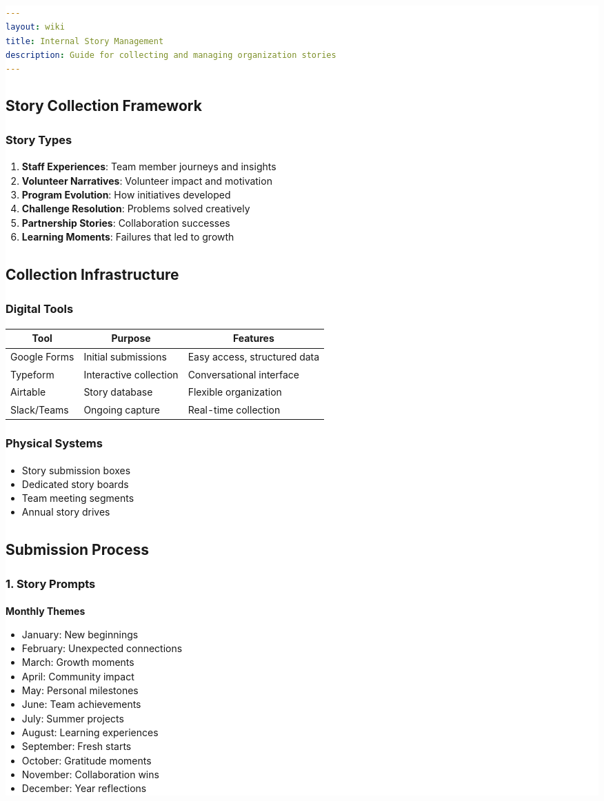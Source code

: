 ```yaml
---
layout: wiki
title: Internal Story Management
description: Guide for collecting and managing organization stories
---
```


## Story Collection Framework

### Story Types
1. **Staff Experiences**: Team member journeys and insights
2. **Volunteer Narratives**: Volunteer impact and motivation
3. **Program Evolution**: How initiatives developed
4. **Challenge Resolution**: Problems solved creatively
5. **Partnership Stories**: Collaboration successes
6. **Learning Moments**: Failures that led to growth

## Collection Infrastructure

### Digital Tools
| Tool | Purpose | Features |
|------|---------|----------|
| Google Forms | Initial submissions | Easy access, structured data |
| Typeform | Interactive collection | Conversational interface |
| Airtable | Story database | Flexible organization |
| Slack/Teams | Ongoing capture | Real-time collection |

### Physical Systems
- Story submission boxes
- Dedicated story boards
- Team meeting segments
- Annual story drives

## Submission Process

### 1. Story Prompts
**Monthly Themes**
- January: New beginnings
- February: Unexpected connections
- March: Growth moments
- April: Community impact
- May: Personal milestones
- June: Team achievements
- July: Summer projects
- August: Learning experiences
- September: Fresh starts
- October: Gratitude moments
- November: Collaboration wins
- December: Year reflections
